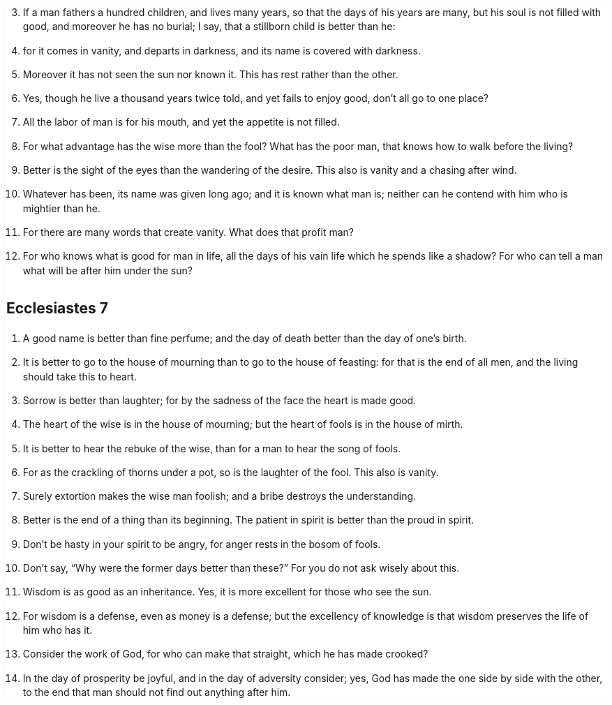3.   If a man fathers a hundred children, and lives many years, so that the days of his years are many, but his soul is not filled with good, and moreover he has no burial; I say, that a stillborn child is better than he:

4. for it comes in vanity, and departs in darkness, and its name is covered with darkness.

5. Moreover it has not seen the sun nor known it. This has rest rather than the other.

6. Yes, though he live a thousand years twice told, and yet fails to enjoy good, don’t all go to one place?

7. All the labor of man is for his mouth, and yet the appetite is not filled.

8. For what advantage has the wise more than the fool? What has the poor man, that knows how to walk before the living?

9. Better is the sight of the eyes than the wandering of the desire. This also is vanity and a chasing after wind.

10. Whatever has been, its name was given long ago; and it is known what man is; neither can he contend with him who is mightier than he.

11. For there are many words that create vanity. What does that profit man?

12. For who knows what is good for man in life, all the days of his vain life which he spends like a shadow? For who can tell a man what will be after him under the sun?   

## Ecclesiastes 7

1. A good name is better than fine perfume; and the day of death better than the day of one’s birth.

2. It is better to go to the house of mourning than to go to the house of feasting: for that is the end of all men, and the living should take this to heart.

3. Sorrow is better than laughter; for by the sadness of the face the heart is made good.

4. The heart of the wise is in the house of mourning; but the heart of fools is in the house of mirth.

5. It is better to hear the rebuke of the wise, than for a man to hear the song of fools.

6. For as the crackling of thorns under a pot, so is the laughter of the fool. This also is vanity.

7. Surely extortion makes the wise man foolish; and a bribe destroys the understanding.

8. Better is the end of a thing than its beginning.   The patient in spirit is better than the proud in spirit.

9. Don’t be hasty in your spirit to be angry, for anger rests in the bosom of fools.

10. Don’t say, “Why were the former days better than these?” For you do not ask wisely about this.  

11.   Wisdom is as good as an inheritance. Yes, it is more excellent for those who see the sun.

12. For wisdom is a defense, even as money is a defense; but the excellency of knowledge is that wisdom preserves the life of him who has it.  

13.   Consider the work of God, for who can make that straight, which he has made crooked?

14. In the day of prosperity be joyful, and in the day of adversity consider; yes, God has made the one side by side with the other, to the end that man should not find out anything after him.  
